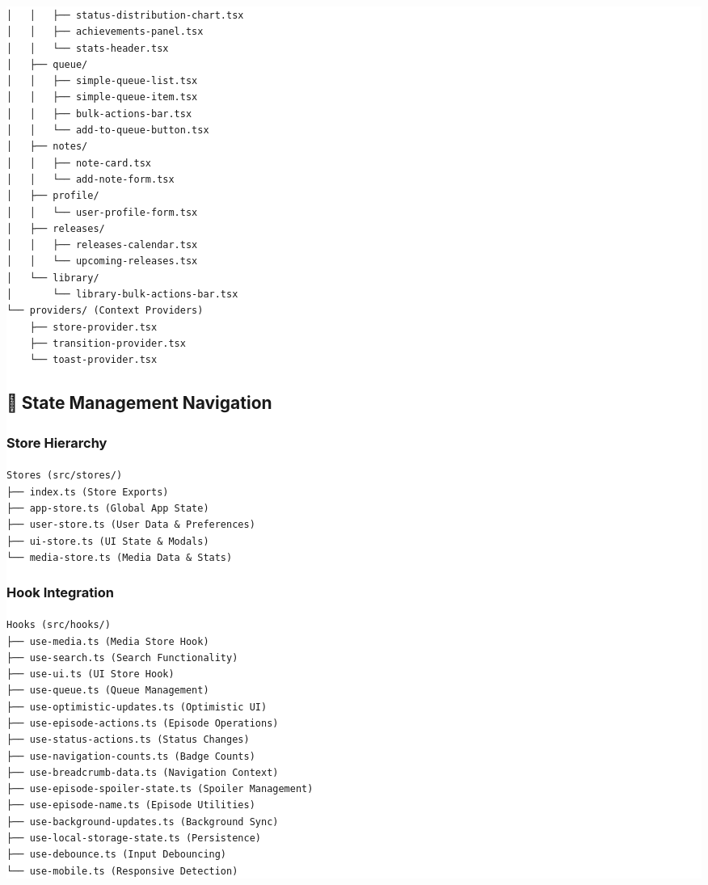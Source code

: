 ```
│   │   ├── status-distribution-chart.tsx
│   │   ├── achievements-panel.tsx
│   │   └── stats-header.tsx
│   ├── queue/
│   │   ├── simple-queue-list.tsx
│   │   ├── simple-queue-item.tsx
│   │   ├── bulk-actions-bar.tsx
│   │   └── add-to-queue-button.tsx
│   ├── notes/
│   │   ├── note-card.tsx
│   │   └── add-note-form.tsx
│   ├── profile/
│   │   └── user-profile-form.tsx
│   ├── releases/
│   │   ├── releases-calendar.tsx
│   │   └── upcoming-releases.tsx
│   └── library/
│       └── library-bulk-actions-bar.tsx
└── providers/ (Context Providers)
    ├── store-provider.tsx
    ├── transition-provider.tsx
    └── toast-provider.tsx
```

## 🔗 State Management Navigation

### Store Hierarchy

```
Stores (src/stores/)
├── index.ts (Store Exports)
├── app-store.ts (Global App State)
├── user-store.ts (User Data & Preferences)
├── ui-store.ts (UI State & Modals)
└── media-store.ts (Media Data & Stats)
```

### Hook Integration

```
Hooks (src/hooks/)
├── use-media.ts (Media Store Hook)
├── use-search.ts (Search Functionality)
├── use-ui.ts (UI Store Hook)
├── use-queue.ts (Queue Management)
├── use-optimistic-updates.ts (Optimistic UI)
├── use-episode-actions.ts (Episode Operations)
├── use-status-actions.ts (Status Changes)
├── use-navigation-counts.ts (Badge Counts)
├── use-breadcrumb-data.ts (Navigation Context)
├── use-episode-spoiler-state.ts (Spoiler Management)
├── use-episode-name.ts (Episode Utilities)
├── use-background-updates.ts (Background Sync)
├── use-local-storage-state.ts (Persistence)
├── use-debounce.ts (Input Debouncing)
└── use-mobile.ts (Responsive Detection)
```
